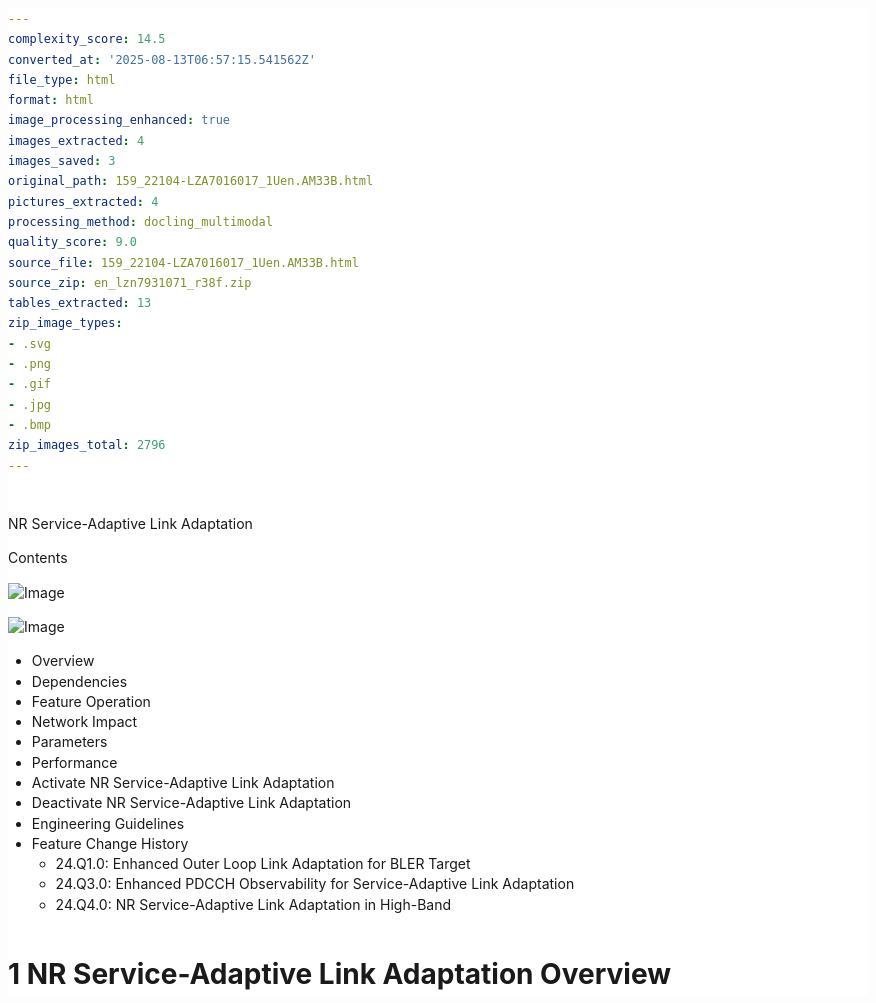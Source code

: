 ```yaml
---
complexity_score: 14.5
converted_at: '2025-08-13T06:57:15.541562Z'
file_type: html
format: html
image_processing_enhanced: true
images_extracted: 4
images_saved: 3
original_path: 159_22104-LZA7016017_1Uen.AM33B.html
pictures_extracted: 4
processing_method: docling_multimodal
quality_score: 9.0
source_file: 159_22104-LZA7016017_1Uen.AM33B.html
source_zip: en_lzn7931071_r38f.zip
tables_extracted: 13
zip_image_types:
- .svg
- .png
- .gif
- .jpg
- .bmp
zip_images_total: 2796
---
```


# 

NR Service-Adaptive Link Adaptation

Contents

![Image](../images/159_22104-LZA7016017_1Uen.AM33B/additional_3_CP.png)

![Image](../images/159_22104-LZA7016017_1Uen.AM33B/additional_3_CP.png)

- Overview
- Dependencies
- Feature Operation
- Network Impact
- Parameters
- Performance
- Activate NR Service-Adaptive Link Adaptation
- Deactivate NR Service-Adaptive Link Adaptation
- Engineering Guidelines
- Feature Change History
    - 24.Q1.0: Enhanced Outer Loop Link Adaptation for BLER Target
    - 24.Q3.0: Enhanced PDCCH Observability for Service-Adaptive Link Adaptation
    - 24.Q4.0: NR Service-Adaptive Link Adaptation in High-Band

# 1 NR Service-Adaptive Link Adaptation Overview
